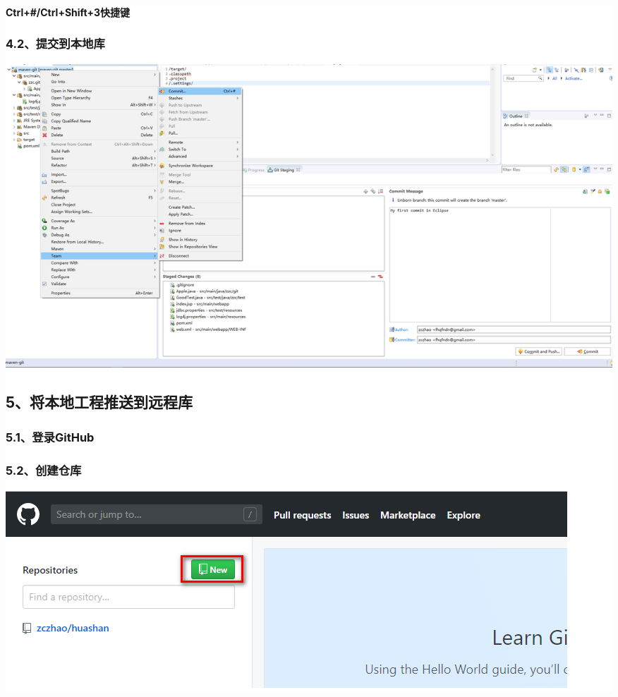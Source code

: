**Ctrl+#/Ctrl+Shift+3快捷键**

### 4.2、提交到本地库

![](./images/2019-06-16_111257.png)

## 5、将本地工程推送到远程库

### 5.1、登录GitHub

### 5.2、创建仓库

![](./images/2019-06-16_112450.png)
